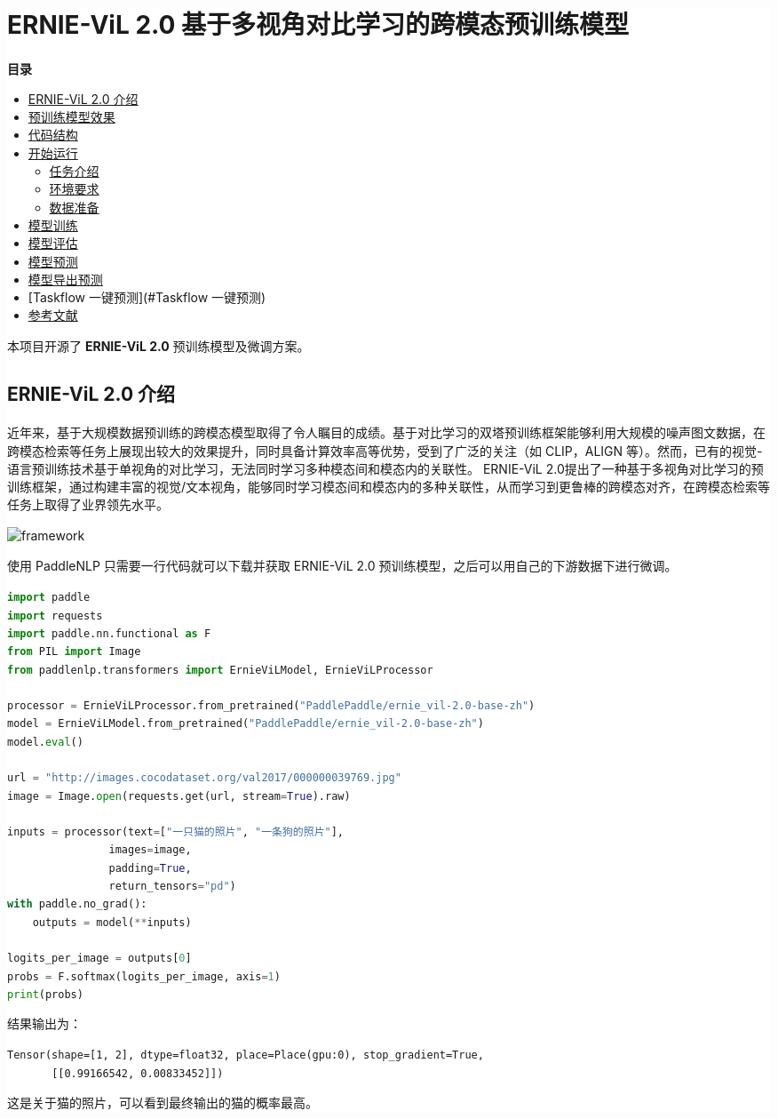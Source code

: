 # ERNIE-ViL 2.0 基于多视角对比学习的跨模态预训练模型

 **目录**
   * [ERNIE-ViL 2.0  介绍](#模型介绍)
   * [预训练模型效果](#模型效果)
   * [代码结构](#代码结构)
   * [开始运行](#开始运行)
       * [任务介绍](#任务介绍)
       * [环境要求](#环境要求)
       * [数据准备](#数据准备)
   * [模型训练](#模型训练)
   * [模型评估](#模型评估)
   * [模型预测](#模型预测)
   * [模型导出预测](#模型导出预测)
   * [Taskflow 一键预测](#Taskflow 一键预测)
   * [参考文献](#参考文献)

本项目开源了 **ERNIE-ViL 2.0** 预训练模型及微调方案。


<a name="模型介绍"></a>

## ERNIE-ViL 2.0 介绍

近年来，基于大规模数据预训练的跨模态模型取得了令人瞩目的成绩。基于对比学习的双塔预训练框架能够利用大规模的噪声图文数据，在跨模态检索等任务上展现出较大的效果提升，同时具备计算效率高等优势，受到了广泛的关注（如 CLIP，ALIGN 等）。然而，已有的视觉-语言预训练技术基于单视角的对比学习，无法同时学习多种模态间和模态内的关联性。
ERNIE-ViL 2.0提出了一种基于多视角对比学习的预训练框架，通过构建丰富的视觉/文本视角，能够同时学习模态间和模态内的多种关联性，从而学习到更鲁棒的跨模态对齐，在跨模态检索等任务上取得了业界领先水平。

![framework](https://user-images.githubusercontent.com/12107462/212857637-c26882ab-c164-403c-b310-12282955dbc0.png)

使用 PaddleNLP 只需要一行代码就可以下载并获取 ERNIE-ViL 2.0 预训练模型，之后可以用自己的下游数据下进行微调。

```python
import paddle
import requests
import paddle.nn.functional as F
from PIL import Image
from paddlenlp.transformers import ErnieViLModel, ErnieViLProcessor

processor = ErnieViLProcessor.from_pretrained("PaddlePaddle/ernie_vil-2.0-base-zh")
model = ErnieViLModel.from_pretrained("PaddlePaddle/ernie_vil-2.0-base-zh")
model.eval()

url = "http://images.cocodataset.org/val2017/000000039769.jpg"
image = Image.open(requests.get(url, stream=True).raw)

inputs = processor(text=["一只猫的照片", "一条狗的照片"],
                images=image,
                padding=True,
                return_tensors="pd")
with paddle.no_grad():
    outputs = model(**inputs)

logits_per_image = outputs[0]
probs = F.softmax(logits_per_image, axis=1)
print(probs)

```
结果输出为：
```
Tensor(shape=[1, 2], dtype=float32, place=Place(gpu:0), stop_gradient=True,
       [[0.99166542, 0.00833452]])
```
这是关于猫的照片，可以看到最终输出的猫的概率最高。
